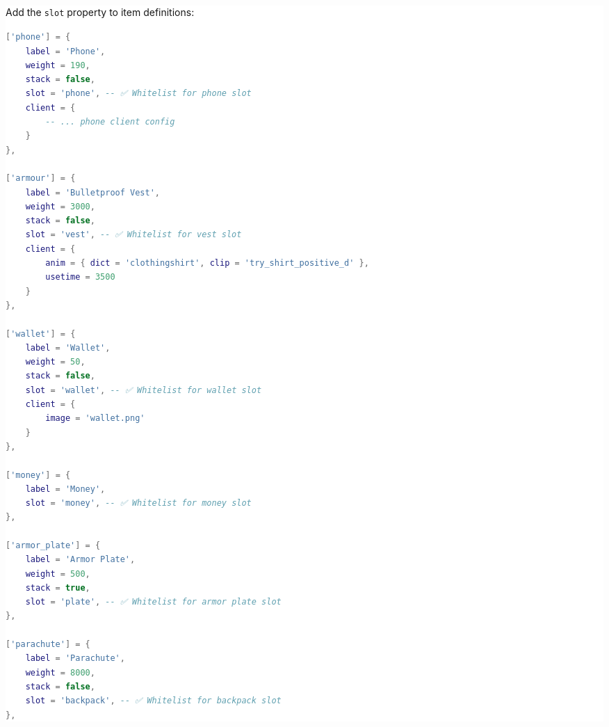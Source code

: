 Add the `slot` property to item definitions:

```lua
['phone'] = {
    label = 'Phone',
    weight = 190,
    stack = false,
    slot = 'phone', -- ✅ Whitelist for phone slot
    client = {
        -- ... phone client config
    }
},

['armour'] = {
    label = 'Bulletproof Vest',
    weight = 3000,
    stack = false,
    slot = 'vest', -- ✅ Whitelist for vest slot
    client = {
        anim = { dict = 'clothingshirt', clip = 'try_shirt_positive_d' },
        usetime = 3500
    }
},

['wallet'] = {
    label = 'Wallet',
    weight = 50,
    stack = false,
    slot = 'wallet', -- ✅ Whitelist for wallet slot
    client = {
        image = 'wallet.png'
    }
},

['money'] = {
    label = 'Money',
    slot = 'money', -- ✅ Whitelist for money slot
},

['armor_plate'] = {
    label = 'Armor Plate',
    weight = 500,
    stack = true,
    slot = 'plate', -- ✅ Whitelist for armor plate slot
},

['parachute'] = {
    label = 'Parachute',
    weight = 8000,
    stack = false,
    slot = 'backpack', -- ✅ Whitelist for backpack slot
},
```
